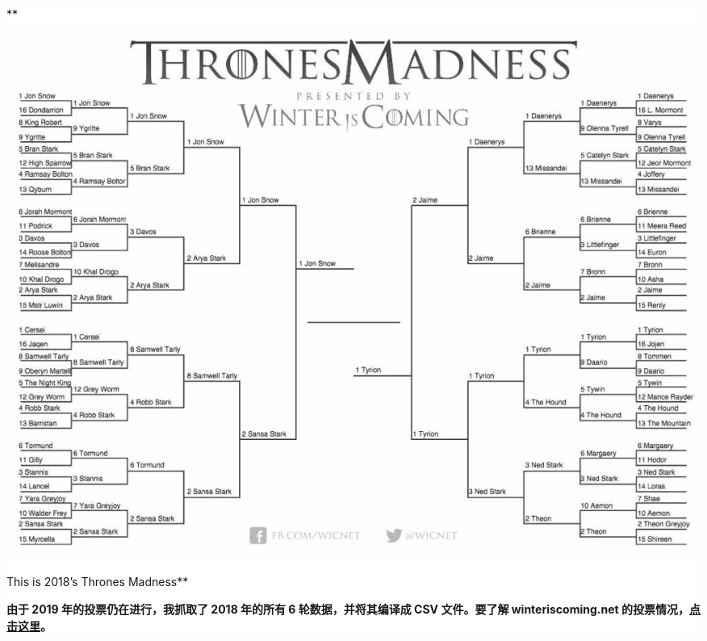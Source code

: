 **![0*xdxZpQOA9e7YqFhH](img/13ae8e7bc66345956be636bd1eb71011.png)

This is 2018’s Thrones Madness** 

**由于 2019 年的投票仍在进行，我抓取了 2018 年的所有 6 轮数据，并将其编译成 CSV 文件。要了解 winteriscoming.net 的投票情况，[点击这里](https://winteriscoming.net/2018/03/11/game-of-thrones-march-madness-round-1-vote-for-your-favorite-character/)。**
